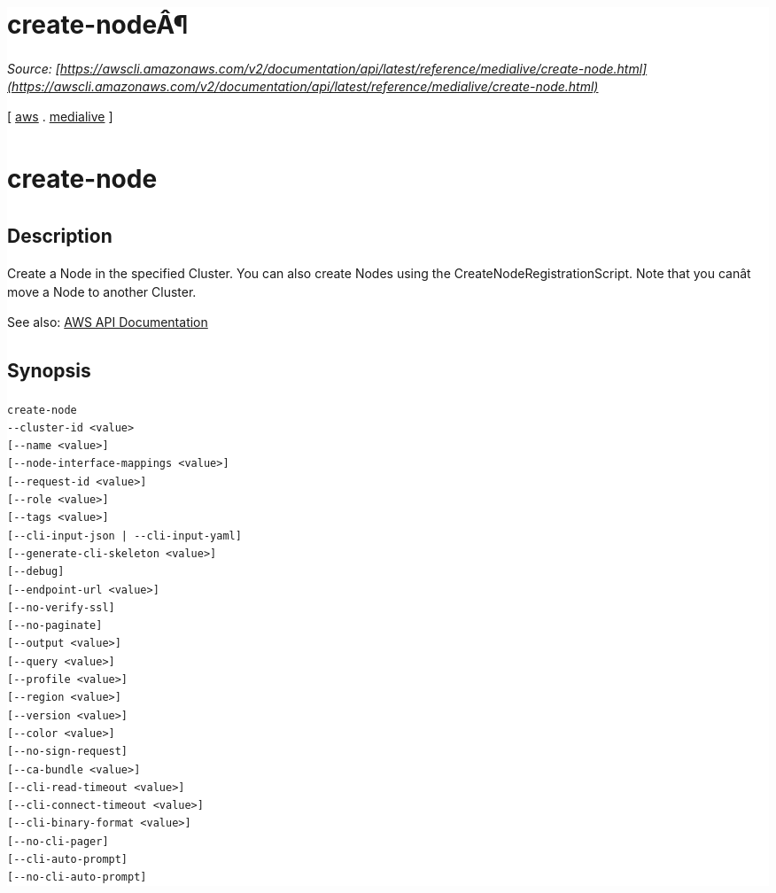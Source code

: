 # create-nodeÂ¶

*Source: [https://awscli.amazonaws.com/v2/documentation/api/latest/reference/medialive/create-node.html](https://awscli.amazonaws.com/v2/documentation/api/latest/reference/medialive/create-node.html)*

[ [aws](https://awscli.amazonaws.com/v2/documentation/api/latest/reference/index.html#cli-aws) . [medialive](https://awscli.amazonaws.com/v2/documentation/api/latest/reference/medialive/index.html#cli-aws-medialive) ]

# create-node

## Description

Create a Node in the specified Cluster. You can also create Nodes using the CreateNodeRegistrationScript. Note that you canât move a Node to another Cluster.

See also: [AWS API Documentation](https://docs.aws.amazon.com/goto/WebAPI/medialive-2017-10-14/CreateNode)

## Synopsis

```
create-node
--cluster-id <value>
[--name <value>]
[--node-interface-mappings <value>]
[--request-id <value>]
[--role <value>]
[--tags <value>]
[--cli-input-json | --cli-input-yaml]
[--generate-cli-skeleton <value>]
[--debug]
[--endpoint-url <value>]
[--no-verify-ssl]
[--no-paginate]
[--output <value>]
[--query <value>]
[--profile <value>]
[--region <value>]
[--version <value>]
[--color <value>]
[--no-sign-request]
[--ca-bundle <value>]
[--cli-read-timeout <value>]
[--cli-connect-timeout <value>]
[--cli-binary-format <value>]
[--no-cli-pager]
[--cli-auto-prompt]
[--no-cli-auto-prompt]
```

